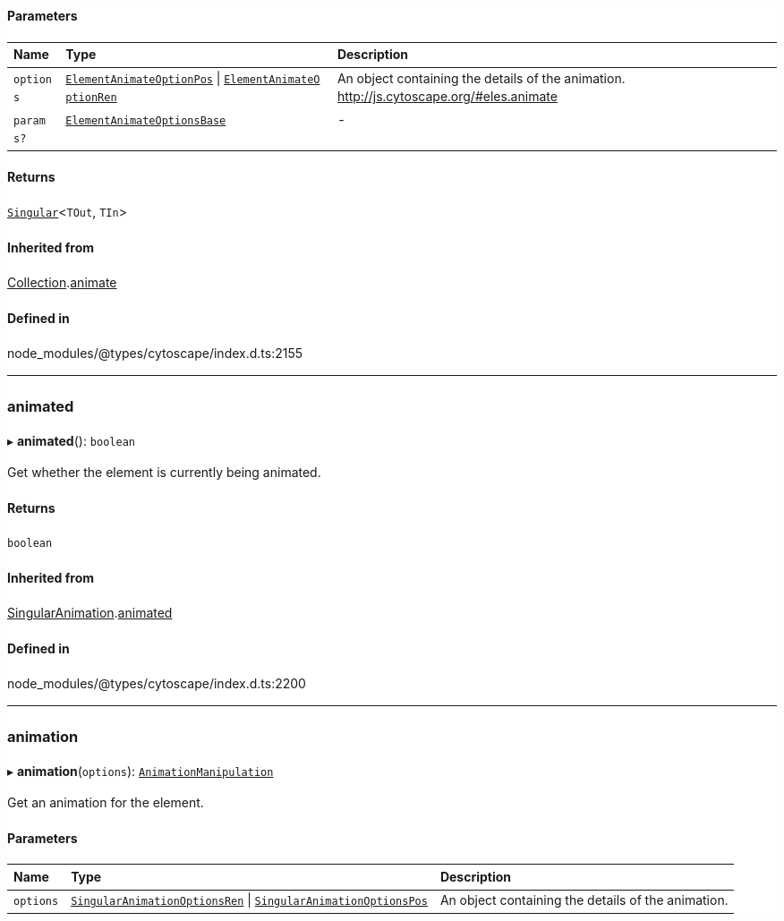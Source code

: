 #### Parameters

| Name | Type | Description |
| :------ | :------ | :------ |
| `options` | [`ElementAnimateOptionPos`](components_ClusterNodeContainer._internal_.ElementAnimateOptionPos.md) \| [`ElementAnimateOptionRen`](components_ClusterNodeContainer._internal_.ElementAnimateOptionRen.md) | An object containing the details of the animation. http://js.cytoscape.org/#eles.animate |
| `params?` | [`ElementAnimateOptionsBase`](components_ClusterNodeContainer._internal_.ElementAnimateOptionsBase.md) | - |

#### Returns

[`Singular`](components_ClusterNodeContainer._internal_.Singular.md)<`TOut`, `TIn`\>

#### Inherited from

[Collection](components_ClusterNodeContainer._internal_.Collection.md).[animate](components_ClusterNodeContainer._internal_.Collection.md#animate)

#### Defined in

node_modules/@types/cytoscape/index.d.ts:2155

___

### animated

▸ **animated**(): `boolean`

Get whether the element is currently being animated.

#### Returns

`boolean`

#### Inherited from

[SingularAnimation](components_ClusterNodeContainer._internal_.SingularAnimation.md).[animated](components_ClusterNodeContainer._internal_.SingularAnimation.md#animated)

#### Defined in

node_modules/@types/cytoscape/index.d.ts:2200

___

### animation

▸ **animation**(`options`): [`AnimationManipulation`](components_ClusterNodeContainer._internal_.AnimationManipulation.md)

 Get an animation for the element.

#### Parameters

| Name | Type | Description |
| :------ | :------ | :------ |
| `options` | [`SingularAnimationOptionsRen`](components_ClusterNodeContainer._internal_.SingularAnimationOptionsRen.md) \| [`SingularAnimationOptionsPos`](components_ClusterNodeContainer._internal_.SingularAnimationOptionsPos.md) | An object containing the details of the animation. |
